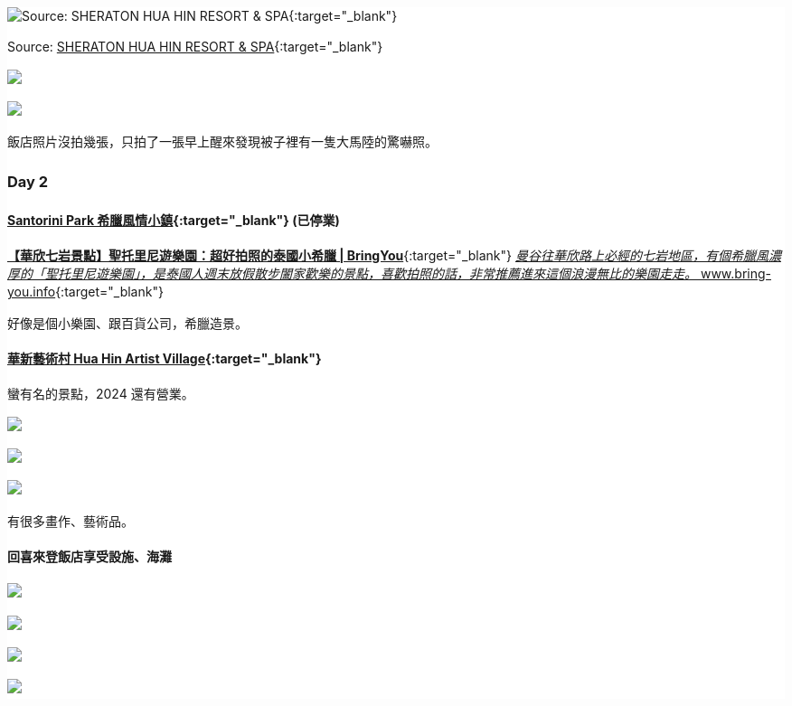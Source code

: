 
![Source: [SHERATON HUA HIN RESORT & SPA](https://www.marriott.com/en-us/hotels/hhqsi-sheraton-hua-hin-resort-and-spa/overview/){:target="_blank"}](/assets/b7e7c0938985/1*VQNcJNArq7ujnKm8POxzIw.jpeg)

Source: [SHERATON HUA HIN RESORT & SPA](https://www.marriott.com/en-us/hotels/hhqsi-sheraton-hua-hin-resort-and-spa/overview/){:target="_blank"}


![](/assets/b7e7c0938985/1*-Xh7PmgGpEK06ki4gsXlrw.jpeg)



![](/assets/b7e7c0938985/1*_tX6g2M0pNmUz7HTEBAEWw.jpeg)


飯店照片沒拍幾張，只拍了一張早上醒來發現被子裡有一隻大馬陸的驚嚇照。
### Day 2
#### [Santorini Park 希臘風情小鎮](https://maps.app.goo.gl/5e56XAK4en27bHbPA){:target="_blank"} \(已停業\)

[**【華欣七岩景點】聖托里尼遊樂園：超好拍照的泰國小希臘 \| BringYou**](https://www.bring-you.info/zh-tw/santorini-park){:target="_blank"} 
[_曼谷往華欣路上必經的七岩地區，有個希臘風濃厚的「聖托里尼遊樂園」，是泰國人週末放假散步闔家歡樂的景點，喜歡拍照的話，非常推薦進來這個浪漫無比的樂園走走。_ www\.bring\-you\.info](https://www.bring-you.info/zh-tw/santorini-park){:target="_blank"}

好像是個小樂園、跟百貨公司，希臘造景。
#### [華新藝術村 Hua Hin Artist Village](https://maps.app.goo.gl/UcF7Wd82aHq4aGP86){:target="_blank"}

蠻有名的景點，2024 還有營業。


![](/assets/b7e7c0938985/1*F0ArV4D6xV9P93xS-6bz0Q.jpeg)



![](/assets/b7e7c0938985/1*RhWB5E_AxO7P-3LheSaG8A.jpeg)



![](/assets/b7e7c0938985/1*qg-pxwX-f19ABBjHR9phOQ.jpeg)


有很多畫作、藝術品。
#### 回喜來登飯店享受設施、海灘


![](/assets/b7e7c0938985/1*NQiWTHzzUb2V-wEY3dMVZw.jpeg)



![](/assets/b7e7c0938985/1*zmdrp2Fr7qMcJWEwptDSOw.jpeg)



![](/assets/b7e7c0938985/1*RwptZZlRgtKrhw7phldDgw.jpeg)



![](/assets/b7e7c0938985/1*H5yG3lQbkb0dK8aBc8xKoQ.jpeg)
